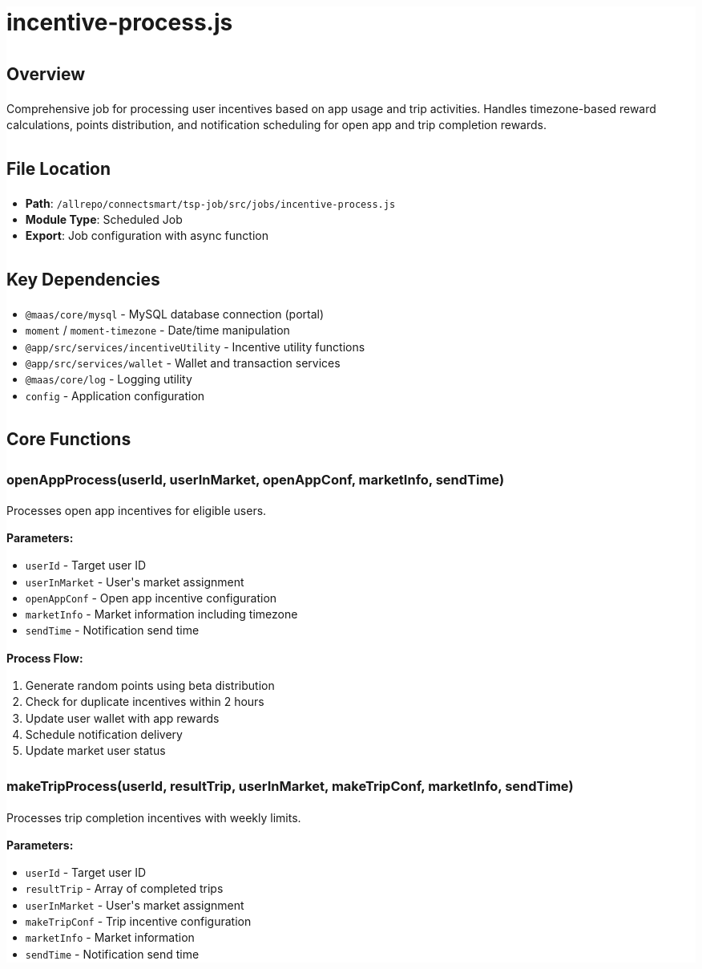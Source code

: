 # incentive-process.js

## Overview
Comprehensive job for processing user incentives based on app usage and trip activities. Handles timezone-based reward calculations, points distribution, and notification scheduling for open app and trip completion rewards.

## File Location
- **Path**: `/allrepo/connectsmart/tsp-job/src/jobs/incentive-process.js`
- **Module Type**: Scheduled Job
- **Export**: Job configuration with async function

## Key Dependencies
- `@maas/core/mysql` - MySQL database connection (portal)
- `moment` / `moment-timezone` - Date/time manipulation
- `@app/src/services/incentiveUtility` - Incentive utility functions
- `@app/src/services/wallet` - Wallet and transaction services
- `@maas/core/log` - Logging utility
- `config` - Application configuration

## Core Functions

### openAppProcess(userId, userInMarket, openAppConf, marketInfo, sendTime)
Processes open app incentives for eligible users.

**Parameters:**
- `userId` - Target user ID
- `userInMarket` - User's market assignment
- `openAppConf` - Open app incentive configuration
- `marketInfo` - Market information including timezone
- `sendTime` - Notification send time

**Process Flow:**
1. Generate random points using beta distribution
2. Check for duplicate incentives within 2 hours
3. Update user wallet with app rewards
4. Schedule notification delivery
5. Update market user status

### makeTripProcess(userId, resultTrip, userInMarket, makeTripConf, marketInfo, sendTime)
Processes trip completion incentives with weekly limits.

**Parameters:**
- `userId` - Target user ID
- `resultTrip` - Array of completed trips
- `userInMarket` - User's market assignment
- `makeTripConf` - Trip incentive configuration
- `marketInfo` - Market information
- `sendTime` - Notification send time
